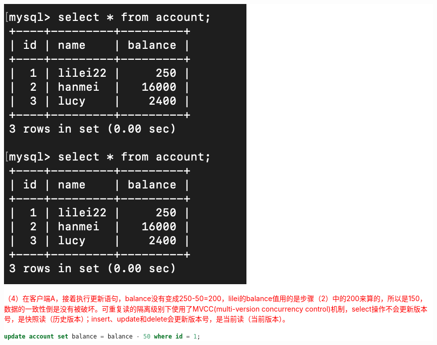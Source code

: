 ![image-20191208112634409](MySQLLockAndTransaction.assets/image-20191208112634409.png)

<font color=red>（4）在客户端A，接着执行更新语句，balance没有变成250-50=200，lilei的balance值用的是步骤（2）中的200来算的，所以是150，数据的一致性倒是没有被破坏。可重复读的隔离级别下使用了MVCC(multi-version concurrency control)机制，select操作不会更新版本号，是快照读（历史版本）；insert、update和delete会更新版本号，是当前读（当前版本）。</font>

```sql
update account set balance = balance - 50 where id = 1;
```
